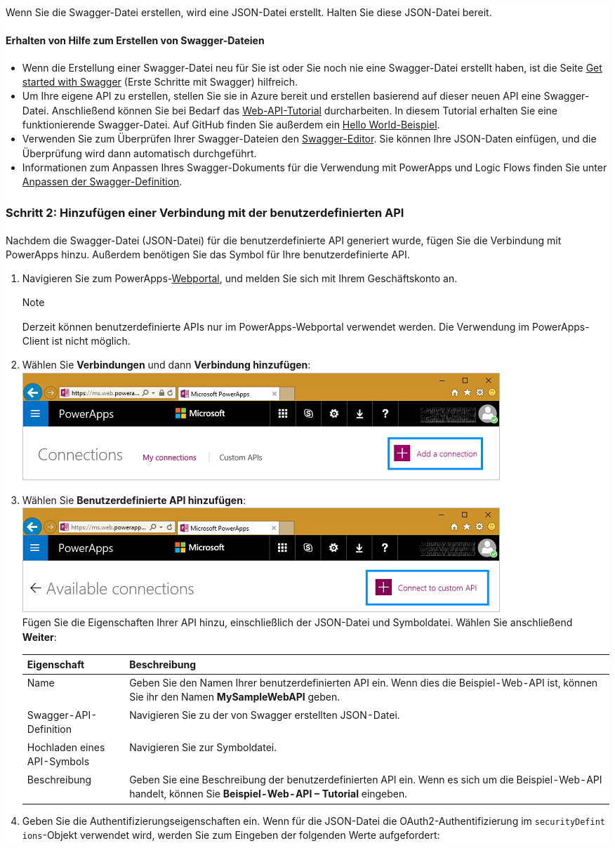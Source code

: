 Wenn Sie die Swagger-Datei erstellen, wird eine JSON-Datei erstellt. Halten Sie diese JSON-Datei bereit.

#### Erhalten von Hilfe zum Erstellen von Swagger-Dateien
* Wenn die Erstellung einer Swagger-Datei neu für Sie ist oder Sie noch nie eine Swagger-Datei erstellt haben, ist die Seite [Get started with Swagger][6] \(Erste Schritte mit Swagger) hilfreich.
* Um Ihre eigene API zu erstellen, stellen Sie sie in Azure bereit und erstellen basierend auf dieser neuen API eine Swagger-Datei. Anschließend können Sie bei Bedarf das [Web-API-Tutorial](powerapps-web-api-tutorial.md) durcharbeiten. In diesem Tutorial erhalten Sie eine funktionierende Swagger-Datei. Auf GitHub finden Sie außerdem ein [Hello World-Beispiel][7].
* Verwenden Sie zum Überprüfen Ihrer Swagger-Dateien den [Swagger-Editor][8]. Sie können Ihre JSON-Daten einfügen, und die Überprüfung wird dann automatisch durchgeführt.
* Informationen zum Anpassen Ihres Swagger-Dokuments für die Verwendung mit PowerApps und Logic Flows finden Sie unter [Anpassen der Swagger-Definition](powerapps-how-to-swagger.md).

### Schritt 2: Hinzufügen einer Verbindung mit der benutzerdefinierten API
Nachdem die Swagger-Datei (JSON-Datei) für die benutzerdefinierte API generiert wurde, fügen Sie die Verbindung mit PowerApps hinzu. Außerdem benötigen Sie das Symbol für Ihre benutzerdefinierte API.

1. Navigieren Sie zum PowerApps-[Webportal][9], und melden Sie sich mit Ihrem Geschäftskonto an.
   
   > [!NOTE]
   > Derzeit können benutzerdefinierte APIs nur im PowerApps-Webportal verwendet werden. Die Verwendung im PowerApps-Client ist nicht möglich.
   > 
   > 
2. Wählen Sie **Verbindungen** und dann **Verbindung hinzufügen**:  
    ![](./media/powerapps-register-custom-api/createnewconnection.png "Benutzerdefinierte API erstellen")
3. Wählen Sie **Benutzerdefinierte API hinzufügen**:  
    ![](./media/powerapps-register-custom-api/connecttocustomapi.png "Benutzerdefinierte API erstellen")  
    Fügen Sie die Eigenschaften Ihrer API hinzu, einschließlich der JSON-Datei und Symboldatei. Wählen Sie anschließend **Weiter**:
   
   | Eigenschaft | Beschreibung |
   | --- | --- |
   | Name |Geben Sie den Namen Ihrer benutzerdefinierten API ein. Wenn dies die Beispiel-Web-API ist, können Sie ihr den Namen **MySampleWebAPI** geben. |
   | Swagger-API-Definition |Navigieren Sie zu der von Swagger erstellten JSON-Datei. |
   | Hochladen eines API-Symbols |Navigieren Sie zur Symboldatei. |
   | Beschreibung |Geben Sie eine Beschreibung der benutzerdefinierten API ein. Wenn es sich um die Beispiel-Web-API handelt, können Sie **Beispiel-Web-API – Tutorial** eingeben. |
4. Geben Sie die Authentifizierungseigenschaften ein. Wenn für die JSON-Datei die OAuth2-Authentifizierung im ```securityDefintions```-Objekt verwendet wird, werden Sie zum Eingeben der folgenden Werte aufgefordert:
   

[1]: https://github.com/OAI/OpenAPI-Specification/blob/master/versions/2.0.md#securityDefinitionsObject
[2]: https://developer.spotify.com/
[3]: https://developer.uber.com/
[4]: https://api.slack.com/
[5]: http://docs.rackspace.com/
[6]: http://swagger.io/getting-started/
[7]: https://github.com/OAI/OpenAPI-Specification/wiki/Hello-World-Sample
[8]: http://editor.swagger.io/#/
[9]: https://web.powerapps.com
[10]: https://powerapps.microsoft.com/tutorials/get-started-logic-flow/
[11]: https://powerapps.microsoft.com/tutorials/get-started-create-from-data/
[12]: https://powerapps.microsoft.com/tutorials/show-office-data/